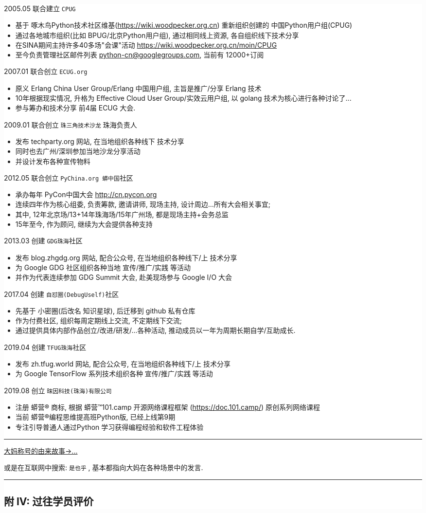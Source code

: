 2005.05          联合建立 `CPUG`

- 基于 啄木鸟Python技术社区维基(https://wiki.woodpecker.org.cn) 重新组织创建的 中国Python用户组(CPUG)
- 通过各地城市组织(比如 BPUG/北京Python用户组), 通过相同线上资源, 各自组织线下技术分享
- 在SINA期间主持许多40多场"会课"活动 https://wiki.woodpecker.org.cn/moin/CPUG
- 至今负责管理社区邮件列表 python-cn@googlegroups.com, 当前有 12000+订阅


2007.01          联合创立 `ECUG.org`

- 原义 Erlang China User Group/Erlang 中国用户组, 主旨是推广/分享 Erlang 技术
- 10年根据现实情况, 升格为 Effective Cloud User Group/实效云用户组, 以 golang 技术为核心进行各种讨论了...
- 参与筹办和技术分享 前4届 ECUG 大会.

2009.01          联合创立 `珠三角技术沙龙` 珠海负责人

- 发布 techparty.org 网站, 在当地组织各种线下 技术分享
- 同时也去广州/深圳参加当地沙龙分享活动
- 并设计发布各种宣传物料

2012.05          联合创立 `PyChina.org 蟒中国`社区

- 承办每年 PyCon中国大会 http://cn.pycon.org
- 连续四年作为核心组委, 负责筹款, 邀请讲师, 现场主持, 设计周边...所有大会相关事宜;
- 其中, 12年北京场/13+14年珠海场/15年广州场, 都是现场主持+会务总监
- 15年至今, 作为顾问, 继续为大会提供各种支持

2013.03          创建 `GDG珠海`社区

- 发布 blog.zhgdg.org 网站, 配合公众号, 在当地组织各种线下/上 技术分享
- 为 Google GDG 社区组织各种当地 宣传/推广/实践 等活动
- 并作为代表连续参加 GDG Summit 大会, 赴美现场参与 Google I/O 大会

2017.04         创建 `自怼圈(DebugUself)`社区

- 先基于 小密圈(后改名 知识星球), 后迁移到 github 私有仓库
- 作为付费社区, 组织每周定期线上交流, 不定期线下交流;
- 通过提供具体内部作品创立/改进/研发/...各种活动, 推动成员以一年为周期长期自学/互助成长.


2019.04          创建 `TFUG珠海`社区

- 发布 zh.tfug.world 网站, 配合公众号, 在当地组织各种线下/上 技术分享
- 为 Google TensorFlow 系列技术组织各种 宣传/推广/实践 等活动

2019.08         创立 `昩因科技(珠海)有限公司` 

- 注册 蟒营® 商标, 根据 蟒营™101.camp 开源网络课程框架 (https://doc.101.camp/) 原创系列网络课程
- 当前 蟒营®编程思维提高班Python版, 已经上线第9期
- 专注引导普通人通过Python 学习获得编程经验和软件工程体验


-------------
[大妈称号的由来故事->...](https://wiki.woodpecker.org.cn/moin/ZoomQuietAbt)

或是在互联网中搜索: `是也乎` , 基本都指向大妈在各种场景中的发言.



-------------
## 附 IV: 过往学员评价
